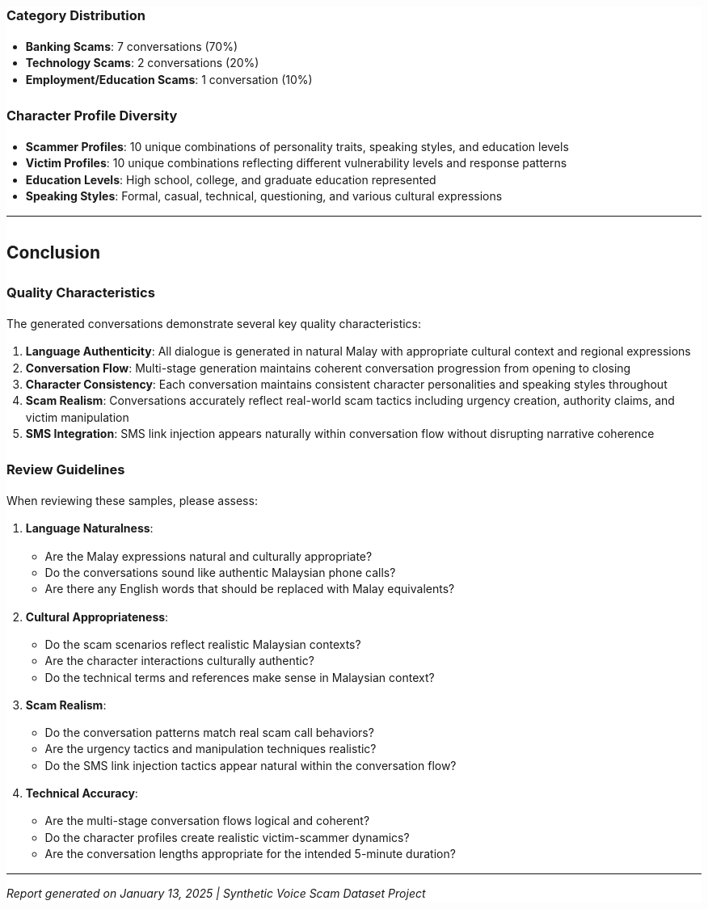 ### Category Distribution
- **Banking Scams**: 7 conversations (70%)
- **Technology Scams**: 2 conversations (20%)
- **Employment/Education Scams**: 1 conversation (10%)

### Character Profile Diversity
- **Scammer Profiles**: 10 unique combinations of personality traits, speaking styles, and education levels
- **Victim Profiles**: 10 unique combinations reflecting different vulnerability levels and response patterns
- **Education Levels**: High school, college, and graduate education represented
- **Speaking Styles**: Formal, casual, technical, questioning, and various cultural expressions

---

## Conclusion

### Quality Characteristics

The generated conversations demonstrate several key quality characteristics:

1. **Language Authenticity**: All dialogue is generated in natural Malay with appropriate cultural context and regional expressions
2. **Conversation Flow**: Multi-stage generation maintains coherent conversation progression from opening to closing
3. **Character Consistency**: Each conversation maintains consistent character personalities and speaking styles throughout
4. **Scam Realism**: Conversations accurately reflect real-world scam tactics including urgency creation, authority claims, and victim manipulation
5. **SMS Integration**: SMS link injection appears naturally within conversation flow without disrupting narrative coherence

### Review Guidelines

When reviewing these samples, please assess:

1. **Language Naturalness**: 
   - Are the Malay expressions natural and culturally appropriate?
   - Do the conversations sound like authentic Malaysian phone calls?
   - Are there any English words that should be replaced with Malay equivalents?

2. **Cultural Appropriateness**:
   - Do the scam scenarios reflect realistic Malaysian contexts?
   - Are the character interactions culturally authentic?
   - Do the technical terms and references make sense in Malaysian context?

3. **Scam Realism**:
   - Do the conversation patterns match real scam call behaviors?
   - Are the urgency tactics and manipulation techniques realistic?
   - Do the SMS link injection tactics appear natural within the conversation flow?

4. **Technical Accuracy**:
   - Are the multi-stage conversation flows logical and coherent?
   - Do the character profiles create realistic victim-scammer dynamics?
   - Are the conversation lengths appropriate for the intended 5-minute duration?

---

*Report generated on January 13, 2025 | Synthetic Voice Scam Dataset Project*